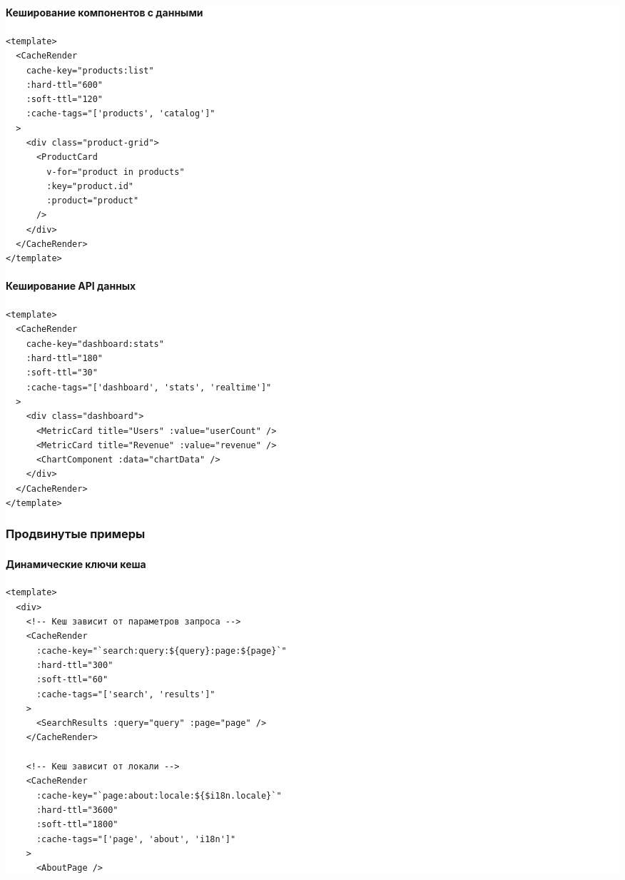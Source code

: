 
#### Кеширование компонентов с данными

```vue [components/ProductList.vue]
<template>
  <CacheRender
    cache-key="products:list"
    :hard-ttl="600"
    :soft-ttl="120"
    :cache-tags="['products', 'catalog']"
  >
    <div class="product-grid">
      <ProductCard
        v-for="product in products"
        :key="product.id"
        :product="product"
      />
    </div>
  </CacheRender>
</template>
```

#### Кеширование API данных

```vue [components/ApiDashboard.vue]
<template>
  <CacheRender
    cache-key="dashboard:stats"
    :hard-ttl="180"
    :soft-ttl="30"
    :cache-tags="['dashboard', 'stats', 'realtime']"
  >
    <div class="dashboard">
      <MetricCard title="Users" :value="userCount" />
      <MetricCard title="Revenue" :value="revenue" />
      <ChartComponent :data="chartData" />
    </div>
  </CacheRender>
</template>
```

### Продвинутые примеры

#### Динамические ключи кеша

```vue
<template>
  <div>
    <!-- Кеш зависит от параметров запроса -->
    <CacheRender
      :cache-key="`search:query:${query}:page:${page}`"
      :hard-ttl="300"
      :soft-ttl="60"
      :cache-tags="['search', 'results']"
    >
      <SearchResults :query="query" :page="page" />
    </CacheRender>

    <!-- Кеш зависит от локали -->
    <CacheRender
      :cache-key="`page:about:locale:${$i18n.locale}`"
      :hard-ttl="3600"
      :soft-ttl="1800"
      :cache-tags="['page', 'about', 'i18n']"
    >
      <AboutPage />
```